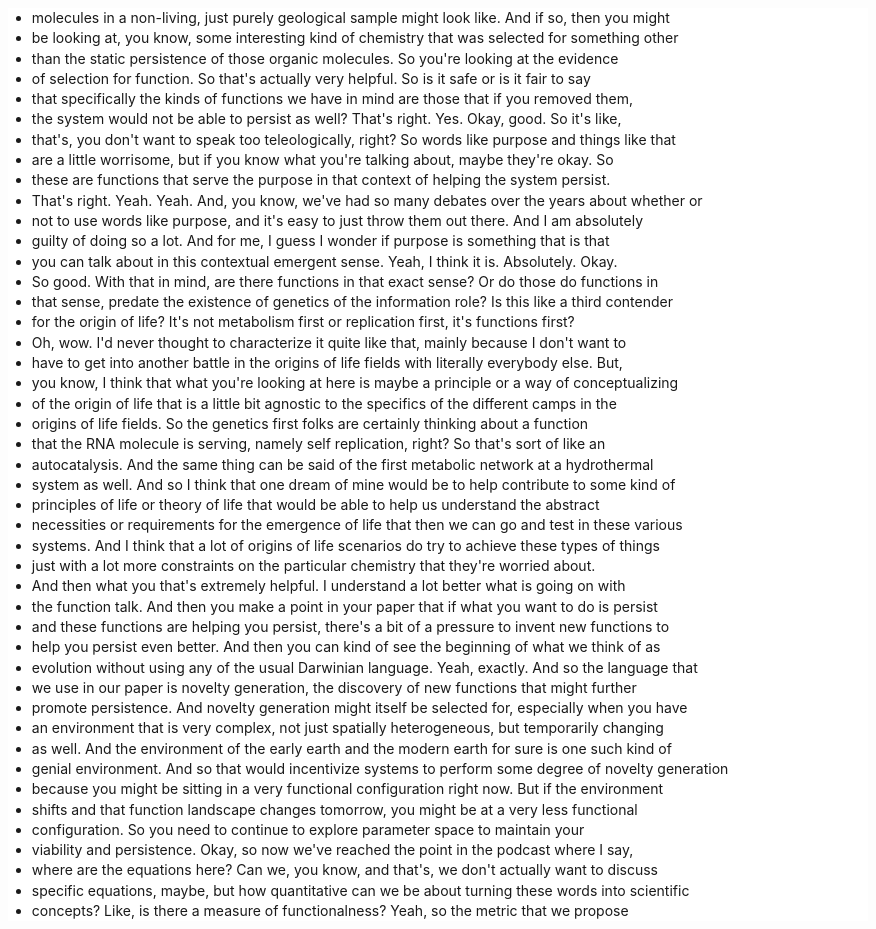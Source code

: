 *  molecules in a non-living, just purely geological sample might look like. And if so, then you might
*  be looking at, you know, some interesting kind of chemistry that was selected for something other
*  than the static persistence of those organic molecules. So you're looking at the evidence
*  of selection for function. So that's actually very helpful. So is it safe or is it fair to say
*  that specifically the kinds of functions we have in mind are those that if you removed them,
*  the system would not be able to persist as well? That's right. Yes. Okay, good. So it's like,
*  that's, you don't want to speak too teleologically, right? So words like purpose and things like that
*  are a little worrisome, but if you know what you're talking about, maybe they're okay. So
*  these are functions that serve the purpose in that context of helping the system persist.
*  That's right. Yeah. Yeah. And, you know, we've had so many debates over the years about whether or
*  not to use words like purpose, and it's easy to just throw them out there. And I am absolutely
*  guilty of doing so a lot. And for me, I guess I wonder if purpose is something that is that
*  you can talk about in this contextual emergent sense. Yeah, I think it is. Absolutely. Okay.
*  So good. With that in mind, are there functions in that exact sense? Or do those do functions in
*  that sense, predate the existence of genetics of the information role? Is this like a third contender
*  for the origin of life? It's not metabolism first or replication first, it's functions first?
*  Oh, wow. I'd never thought to characterize it quite like that, mainly because I don't want to
*  have to get into another battle in the origins of life fields with literally everybody else. But,
*  you know, I think that what you're looking at here is maybe a principle or a way of conceptualizing
*  of the origin of life that is a little bit agnostic to the specifics of the different camps in the
*  origins of life fields. So the genetics first folks are certainly thinking about a function
*  that the RNA molecule is serving, namely self replication, right? So that's sort of like an
*  autocatalysis. And the same thing can be said of the first metabolic network at a hydrothermal
*  system as well. And so I think that one dream of mine would be to help contribute to some kind of
*  principles of life or theory of life that would be able to help us understand the abstract
*  necessities or requirements for the emergence of life that then we can go and test in these various
*  systems. And I think that a lot of origins of life scenarios do try to achieve these types of things
*  just with a lot more constraints on the particular chemistry that they're worried about.
*  And then what you that's extremely helpful. I understand a lot better what is going on with
*  the function talk. And then you make a point in your paper that if what you want to do is persist
*  and these functions are helping you persist, there's a bit of a pressure to invent new functions to
*  help you persist even better. And then you can kind of see the beginning of what we think of as
*  evolution without using any of the usual Darwinian language. Yeah, exactly. And so the language that
*  we use in our paper is novelty generation, the discovery of new functions that might further
*  promote persistence. And novelty generation might itself be selected for, especially when you have
*  an environment that is very complex, not just spatially heterogeneous, but temporarily changing
*  as well. And the environment of the early earth and the modern earth for sure is one such kind of
*  genial environment. And so that would incentivize systems to perform some degree of novelty generation
*  because you might be sitting in a very functional configuration right now. But if the environment
*  shifts and that function landscape changes tomorrow, you might be at a very less functional
*  configuration. So you need to continue to explore parameter space to maintain your
*  viability and persistence. Okay, so now we've reached the point in the podcast where I say,
*  where are the equations here? Can we, you know, and that's, we don't actually want to discuss
*  specific equations, maybe, but how quantitative can we be about turning these words into scientific
*  concepts? Like, is there a measure of functionalness? Yeah, so the metric that we propose